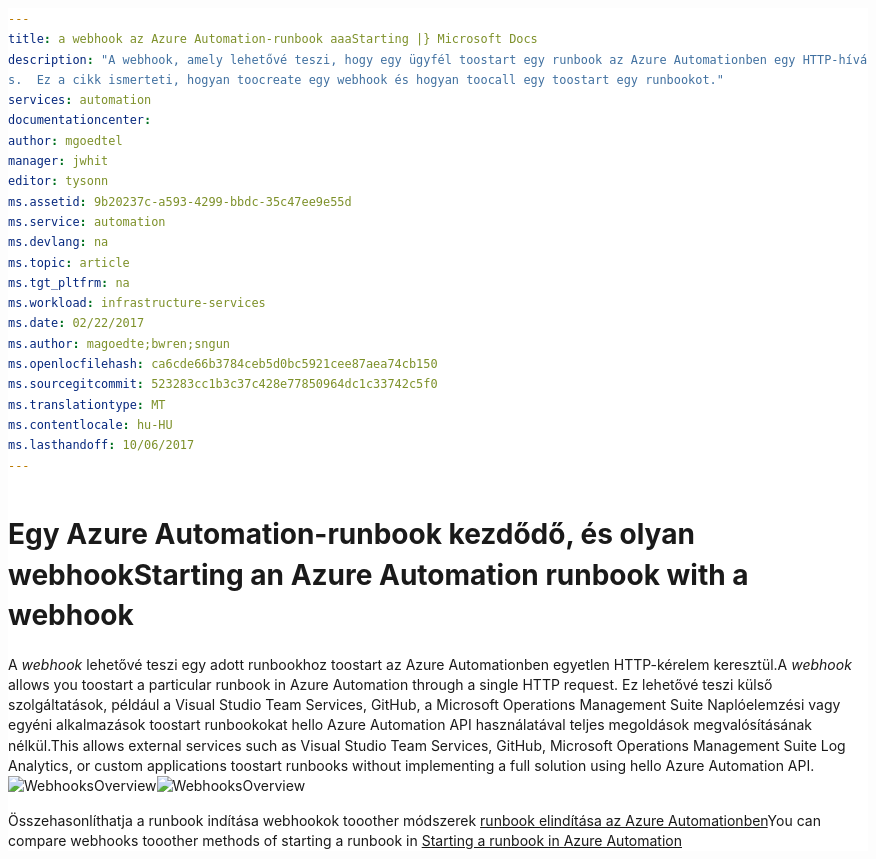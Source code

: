 ```yaml
---
title: a webhook az Azure Automation-runbook aaaStarting |} Microsoft Docs
description: "A webhook, amely lehetővé teszi, hogy egy ügyfél toostart egy runbook az Azure Automationben egy HTTP-hívás.  Ez a cikk ismerteti, hogyan toocreate egy webhook és hogyan toocall egy toostart egy runbookot."
services: automation
documentationcenter: 
author: mgoedtel
manager: jwhit
editor: tysonn
ms.assetid: 9b20237c-a593-4299-bbdc-35c47ee9e55d
ms.service: automation
ms.devlang: na
ms.topic: article
ms.tgt_pltfrm: na
ms.workload: infrastructure-services
ms.date: 02/22/2017
ms.author: magoedte;bwren;sngun
ms.openlocfilehash: ca6cde66b3784ceb5d0bc5921cee87aea74cb150
ms.sourcegitcommit: 523283cc1b3c37c428e77850964dc1c33742c5f0
ms.translationtype: MT
ms.contentlocale: hu-HU
ms.lasthandoff: 10/06/2017
---
```

# <a name="starting-an-azure-automation-runbook-with-a-webhook"></a><span data-ttu-id="4bdd0-104">Egy Azure Automation-runbook kezdődő, és olyan webhook</span><span class="sxs-lookup"><span data-stu-id="4bdd0-104">Starting an Azure Automation runbook with a webhook</span></span>
<span data-ttu-id="4bdd0-105">A *webhook* lehetővé teszi egy adott runbookhoz toostart az Azure Automationben egyetlen HTTP-kérelem keresztül.</span><span class="sxs-lookup"><span data-stu-id="4bdd0-105">A *webhook* allows you toostart a particular runbook in Azure Automation through a single HTTP request.</span></span> <span data-ttu-id="4bdd0-106">Ez lehetővé teszi külső szolgáltatások, például a Visual Studio Team Services, GitHub, a Microsoft Operations Management Suite Naplóelemzési vagy egyéni alkalmazások toostart runbookokat hello Azure Automation API használatával teljes megoldások megvalósításának nélkül.</span><span class="sxs-lookup"><span data-stu-id="4bdd0-106">This allows external services such as Visual Studio Team Services, GitHub, Microsoft Operations Management Suite Log Analytics, or custom applications toostart runbooks without implementing a full solution using hello Azure Automation API.</span></span>  
<span data-ttu-id="4bdd0-107">![WebhooksOverview](media/automation-webhooks/webhook-overview-image.png)</span><span class="sxs-lookup"><span data-stu-id="4bdd0-107">![WebhooksOverview](media/automation-webhooks/webhook-overview-image.png)</span></span>

<span data-ttu-id="4bdd0-108">Összehasonlíthatja a runbook indítása webhookok tooother módszerek [runbook elindítása az Azure Automationben](automation-starting-a-runbook.md)</span><span class="sxs-lookup"><span data-stu-id="4bdd0-108">You can compare webhooks tooother methods of starting a runbook in [Starting a runbook in Azure Automation](automation-starting-a-runbook.md)</span></span>
